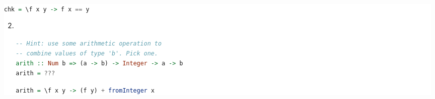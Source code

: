    ```haskell
   chk = \f x y -> f x == y
   ```
2. <br/>

   ```haskell
   -- Hint: use some arithmetic operation to
   -- combine values of type 'b'. Pick one.
   arith :: Num b => (a -> b) -> Integer -> a -> b
   arith = ???
   ```
   
   ```haskell
   arith = \f x y -> (f y) + fromInteger x
   ```
